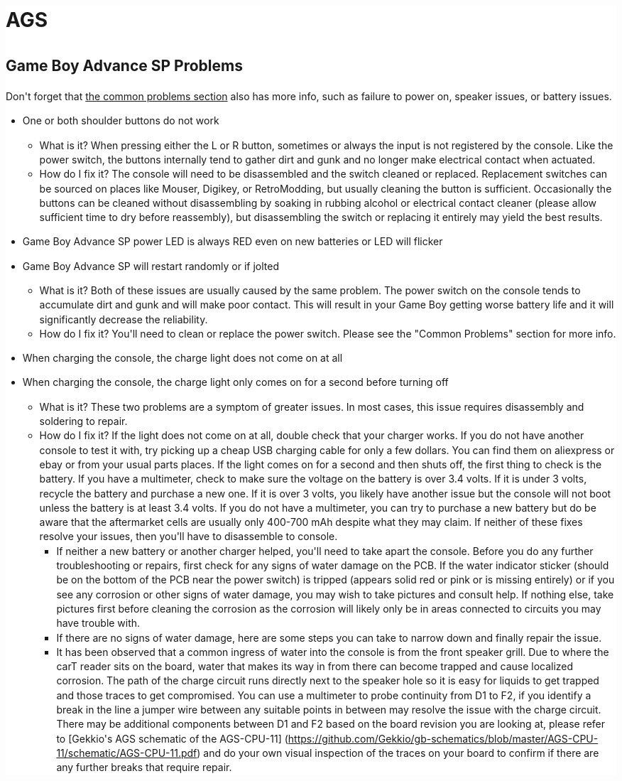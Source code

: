 
# AGS
 
 
## **Game Boy Advance SP Problems**

Don't forget that [the common problems section](commonissues) also has more info, such as failure to power on, speaker issues, or battery issues.
 
* One or both shoulder buttons do not work
 
  * What is it? When pressing either the L or R button, sometimes or always the input is not registered by the console. Like the power switch, the buttons internally tend to gather dirt and gunk and no longer make electrical contact when actuated.
  * How do I fix it? The console will need to be disassembled and the switch cleaned or replaced. Replacement switches can be sourced on places like Mouser, Digikey, or RetroModding, but usually cleaning the button is sufficient. Occasionally the buttons can be cleaned without disassembling by soaking in rubbing alcohol or electrical contact cleaner (please allow sufficient time to dry before reassembly), but disassembling the switch or replacing it entirely may yield the best results.
  
* Game Boy Advance SP power LED is always RED even on new batteries or LED will flicker
 
* Game Boy Advance SP will restart randomly or if jolted
 
  * What is it? Both of these issues are usually caused by the same problem. The power switch on the console tends to accumulate dirt and gunk and will make poor contact. This will result in your Game Boy getting worse battery life and it will significantly decrease the reliability.
  * How do I fix it? You'll need to clean or replace the power switch. Please see the "Common Problems" section for more info.
  
* When charging the console, the charge light does not come on at all
  
* When charging the console, the charge light only comes on for a second before turning off

  * What is it? These two problems are a symptom of greater issues. In most cases, this issue requires disassembly and soldering to repair. 
  * How do I fix it? If the light does not come on at all, double check that your charger works. If you do not have another console to test it with, try picking up a cheap USB charging cable for only a few dollars. You can find them on aliexpress or ebay or from your usual parts places. If the light comes on for a second and then shuts off, the first thing to check is the battery. If you have a multimeter, check to make sure the voltage on the battery is over 3.4 volts. If it is under 3 volts, recycle the battery and purchase a new one. If it is over 3 volts, you likely have another issue but the console will not boot unless the battery is at least 3.4 volts. If you do not have a multimeter, you can try to purchase a new battery but do be aware that the aftermarket cells are usually only 400-700 mAh despite what they may claim. If neither of these fixes resolve your issues, then you'll have to disassemble to console.
    * If neither a new battery or another charger helped, you'll need to take apart the console. Before you do any further troubleshooting or repairs, first check for any signs of water damage on the PCB. If the water indicator sticker (should be on the bottom of the PCB near the power switch) is tripped (appears solid red or pink or is missing entirely) or if you see any corrosion or other signs of water damage, you may wish to take pictures and consult help. If nothing else, take pictures first before cleaning the corrosion as the corrosion will likely only be in areas connected to circuits you may have trouble with. 
	* If there are no signs of water damage, here are some steps you can take to narrow down and finally repair the issue.
	* It has been observed that a common ingress of water into the console is from the front speaker grill. Due to where the carT reader sits on the board, water that makes its way in from there can become trapped and cause localized corrosion. The path of the charge circuit runs directly next to the speaker hole so it is easy for liquids to get trapped and those traces to get compromised. You can use a multimeter to probe continuity from D1 to F2, if you identify a break in the line a jumper wire between any suitable points in between may resolve the issue with the charge circuit. There may be additional components between D1 and F2 based on the board revision you are looking at, please refer to [Gekkio's AGS schematic of the AGS-CPU-11] (https://github.com/Gekkio/gb-schematics/blob/master/AGS-CPU-11/schematic/AGS-CPU-11.pdf) and do your own visual inspection of the traces on your board to confirm if there are any further breaks that require repair.